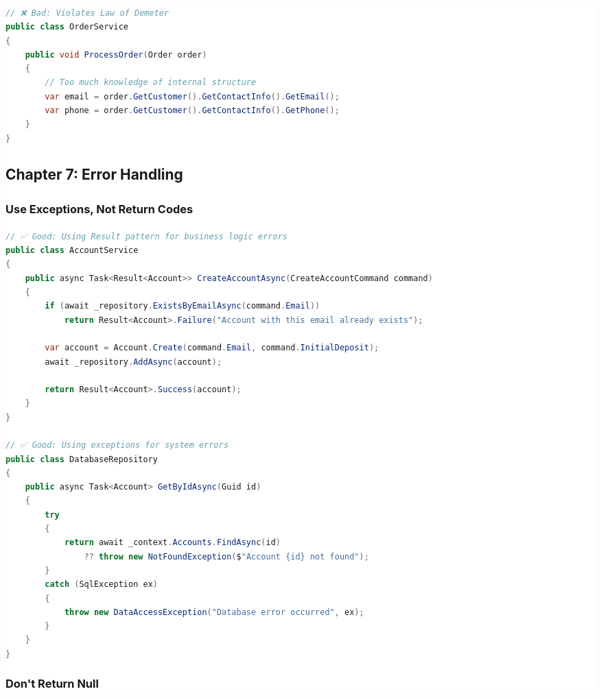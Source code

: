 ```csharp
// ❌ Bad: Violates Law of Demeter
public class OrderService
{
    public void ProcessOrder(Order order)
    {
        // Too much knowledge of internal structure
        var email = order.GetCustomer().GetContactInfo().GetEmail();
        var phone = order.GetCustomer().GetContactInfo().GetPhone();
    }
}
```

## Chapter 7: Error Handling

### Use Exceptions, Not Return Codes

```csharp
// ✅ Good: Using Result pattern for business logic errors
public class AccountService
{
    public async Task<Result<Account>> CreateAccountAsync(CreateAccountCommand command)
    {
        if (await _repository.ExistsByEmailAsync(command.Email))
            return Result<Account>.Failure("Account with this email already exists");

        var account = Account.Create(command.Email, command.InitialDeposit);
        await _repository.AddAsync(account);

        return Result<Account>.Success(account);
    }
}

// ✅ Good: Using exceptions for system errors
public class DatabaseRepository
{
    public async Task<Account> GetByIdAsync(Guid id)
    {
        try
        {
            return await _context.Accounts.FindAsync(id)
                ?? throw new NotFoundException($"Account {id} not found");
        }
        catch (SqlException ex)
        {
            throw new DataAccessException("Database error occurred", ex);
        }
    }
}
```

### Don't Return Null
